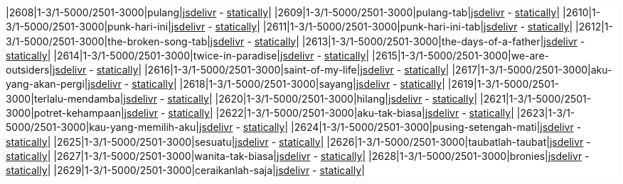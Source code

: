 |2608|1-3/1-5000/2501-3000|pulang|[jsdelivr](https://cdn.jsdelivr.net/gh/dbchord/png-old-c-1280x720_1-3/1-5000/2501-3000/pulang.png) - [statically](https://cdn.statically.io/gh/dbchord/png-old-c-1280x720_1-3/img/1-5000/2501-3000/pulang.png)|
|2609|1-3/1-5000/2501-3000|pulang-tab|[jsdelivr](https://cdn.jsdelivr.net/gh/dbchord/png-old-c-1280x720_1-3/1-5000/2501-3000/pulang-tab.png) - [statically](https://cdn.statically.io/gh/dbchord/png-old-c-1280x720_1-3/img/1-5000/2501-3000/pulang-tab.png)|
|2610|1-3/1-5000/2501-3000|punk-hari-ini|[jsdelivr](https://cdn.jsdelivr.net/gh/dbchord/png-old-c-1280x720_1-3/1-5000/2501-3000/punk-hari-ini.png) - [statically](https://cdn.statically.io/gh/dbchord/png-old-c-1280x720_1-3/img/1-5000/2501-3000/punk-hari-ini.png)|
|2611|1-3/1-5000/2501-3000|punk-hari-ini-tab|[jsdelivr](https://cdn.jsdelivr.net/gh/dbchord/png-old-c-1280x720_1-3/1-5000/2501-3000/punk-hari-ini-tab.png) - [statically](https://cdn.statically.io/gh/dbchord/png-old-c-1280x720_1-3/img/1-5000/2501-3000/punk-hari-ini-tab.png)|
|2612|1-3/1-5000/2501-3000|the-broken-song-tab|[jsdelivr](https://cdn.jsdelivr.net/gh/dbchord/png-old-c-1280x720_1-3/1-5000/2501-3000/the-broken-song-tab.png) - [statically](https://cdn.statically.io/gh/dbchord/png-old-c-1280x720_1-3/img/1-5000/2501-3000/the-broken-song-tab.png)|
|2613|1-3/1-5000/2501-3000|the-days-of-a-father|[jsdelivr](https://cdn.jsdelivr.net/gh/dbchord/png-old-c-1280x720_1-3/1-5000/2501-3000/the-days-of-a-father.png) - [statically](https://cdn.statically.io/gh/dbchord/png-old-c-1280x720_1-3/img/1-5000/2501-3000/the-days-of-a-father.png)|
|2614|1-3/1-5000/2501-3000|twice-in-paradise|[jsdelivr](https://cdn.jsdelivr.net/gh/dbchord/png-old-c-1280x720_1-3/1-5000/2501-3000/twice-in-paradise.png) - [statically](https://cdn.statically.io/gh/dbchord/png-old-c-1280x720_1-3/img/1-5000/2501-3000/twice-in-paradise.png)|
|2615|1-3/1-5000/2501-3000|we-are-outsiders|[jsdelivr](https://cdn.jsdelivr.net/gh/dbchord/png-old-c-1280x720_1-3/1-5000/2501-3000/we-are-outsiders.png) - [statically](https://cdn.statically.io/gh/dbchord/png-old-c-1280x720_1-3/img/1-5000/2501-3000/we-are-outsiders.png)|
|2616|1-3/1-5000/2501-3000|saint-of-my-life|[jsdelivr](https://cdn.jsdelivr.net/gh/dbchord/png-old-c-1280x720_1-3/1-5000/2501-3000/saint-of-my-life.png) - [statically](https://cdn.statically.io/gh/dbchord/png-old-c-1280x720_1-3/img/1-5000/2501-3000/saint-of-my-life.png)|
|2617|1-3/1-5000/2501-3000|aku-yang-akan-pergi|[jsdelivr](https://cdn.jsdelivr.net/gh/dbchord/png-old-c-1280x720_1-3/1-5000/2501-3000/aku-yang-akan-pergi.png) - [statically](https://cdn.statically.io/gh/dbchord/png-old-c-1280x720_1-3/img/1-5000/2501-3000/aku-yang-akan-pergi.png)|
|2618|1-3/1-5000/2501-3000|sayang|[jsdelivr](https://cdn.jsdelivr.net/gh/dbchord/png-old-c-1280x720_1-3/1-5000/2501-3000/sayang.png) - [statically](https://cdn.statically.io/gh/dbchord/png-old-c-1280x720_1-3/img/1-5000/2501-3000/sayang.png)|
|2619|1-3/1-5000/2501-3000|terlalu-mendamba|[jsdelivr](https://cdn.jsdelivr.net/gh/dbchord/png-old-c-1280x720_1-3/1-5000/2501-3000/terlalu-mendamba.png) - [statically](https://cdn.statically.io/gh/dbchord/png-old-c-1280x720_1-3/img/1-5000/2501-3000/terlalu-mendamba.png)|
|2620|1-3/1-5000/2501-3000|hilang|[jsdelivr](https://cdn.jsdelivr.net/gh/dbchord/png-old-c-1280x720_1-3/1-5000/2501-3000/hilang.png) - [statically](https://cdn.statically.io/gh/dbchord/png-old-c-1280x720_1-3/img/1-5000/2501-3000/hilang.png)|
|2621|1-3/1-5000/2501-3000|potret-kehampaan|[jsdelivr](https://cdn.jsdelivr.net/gh/dbchord/png-old-c-1280x720_1-3/1-5000/2501-3000/potret-kehampaan.png) - [statically](https://cdn.statically.io/gh/dbchord/png-old-c-1280x720_1-3/img/1-5000/2501-3000/potret-kehampaan.png)|
|2622|1-3/1-5000/2501-3000|aku-tak-biasa|[jsdelivr](https://cdn.jsdelivr.net/gh/dbchord/png-old-c-1280x720_1-3/1-5000/2501-3000/aku-tak-biasa.png) - [statically](https://cdn.statically.io/gh/dbchord/png-old-c-1280x720_1-3/img/1-5000/2501-3000/aku-tak-biasa.png)|
|2623|1-3/1-5000/2501-3000|kau-yang-memilih-aku|[jsdelivr](https://cdn.jsdelivr.net/gh/dbchord/png-old-c-1280x720_1-3/1-5000/2501-3000/kau-yang-memilih-aku.png) - [statically](https://cdn.statically.io/gh/dbchord/png-old-c-1280x720_1-3/img/1-5000/2501-3000/kau-yang-memilih-aku.png)|
|2624|1-3/1-5000/2501-3000|pusing-setengah-mati|[jsdelivr](https://cdn.jsdelivr.net/gh/dbchord/png-old-c-1280x720_1-3/1-5000/2501-3000/pusing-setengah-mati.png) - [statically](https://cdn.statically.io/gh/dbchord/png-old-c-1280x720_1-3/img/1-5000/2501-3000/pusing-setengah-mati.png)|
|2625|1-3/1-5000/2501-3000|sesuatu|[jsdelivr](https://cdn.jsdelivr.net/gh/dbchord/png-old-c-1280x720_1-3/1-5000/2501-3000/sesuatu.png) - [statically](https://cdn.statically.io/gh/dbchord/png-old-c-1280x720_1-3/img/1-5000/2501-3000/sesuatu.png)|
|2626|1-3/1-5000/2501-3000|taubatlah-taubat|[jsdelivr](https://cdn.jsdelivr.net/gh/dbchord/png-old-c-1280x720_1-3/1-5000/2501-3000/taubatlah-taubat.png) - [statically](https://cdn.statically.io/gh/dbchord/png-old-c-1280x720_1-3/img/1-5000/2501-3000/taubatlah-taubat.png)|
|2627|1-3/1-5000/2501-3000|wanita-tak-biasa|[jsdelivr](https://cdn.jsdelivr.net/gh/dbchord/png-old-c-1280x720_1-3/1-5000/2501-3000/wanita-tak-biasa.png) - [statically](https://cdn.statically.io/gh/dbchord/png-old-c-1280x720_1-3/img/1-5000/2501-3000/wanita-tak-biasa.png)|
|2628|1-3/1-5000/2501-3000|bronies|[jsdelivr](https://cdn.jsdelivr.net/gh/dbchord/png-old-c-1280x720_1-3/1-5000/2501-3000/bronies.png) - [statically](https://cdn.statically.io/gh/dbchord/png-old-c-1280x720_1-3/img/1-5000/2501-3000/bronies.png)|
|2629|1-3/1-5000/2501-3000|ceraikanlah-saja|[jsdelivr](https://cdn.jsdelivr.net/gh/dbchord/png-old-c-1280x720_1-3/1-5000/2501-3000/ceraikanlah-saja.png) - [statically](https://cdn.statically.io/gh/dbchord/png-old-c-1280x720_1-3/img/1-5000/2501-3000/ceraikanlah-saja.png)|